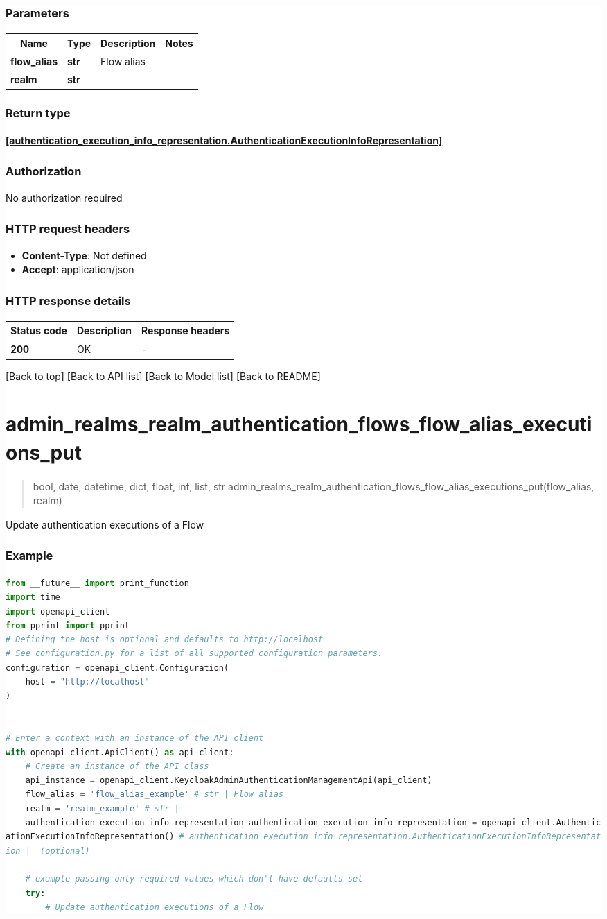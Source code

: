 ### Parameters

Name | Type | Description  | Notes
------------- | ------------- | ------------- | -------------
 **flow_alias** | **str**| Flow alias |
 **realm** | **str**|  |

### Return type

[**[authentication_execution_info_representation.AuthenticationExecutionInfoRepresentation]**](AuthenticationExecutionInfoRepresentation.md)

### Authorization

No authorization required

### HTTP request headers

 - **Content-Type**: Not defined
 - **Accept**: application/json

### HTTP response details
| Status code | Description | Response headers |
|-------------|-------------|------------------|
**200** | OK |  -  |

[[Back to top]](#) [[Back to API list]](../README.md#documentation-for-api-endpoints) [[Back to Model list]](../README.md#documentation-for-models) [[Back to README]](../README.md)

# **admin_realms_realm_authentication_flows_flow_alias_executions_put**
> bool, date, datetime, dict, float, int, list, str admin_realms_realm_authentication_flows_flow_alias_executions_put(flow_alias, realm)

Update authentication executions of a Flow

### Example

```python
from __future__ import print_function
import time
import openapi_client
from pprint import pprint
# Defining the host is optional and defaults to http://localhost
# See configuration.py for a list of all supported configuration parameters.
configuration = openapi_client.Configuration(
    host = "http://localhost"
)


# Enter a context with an instance of the API client
with openapi_client.ApiClient() as api_client:
    # Create an instance of the API class
    api_instance = openapi_client.KeycloakAdminAuthenticationManagementApi(api_client)
    flow_alias = 'flow_alias_example' # str | Flow alias
    realm = 'realm_example' # str | 
    authentication_execution_info_representation_authentication_execution_info_representation = openapi_client.AuthenticationExecutionInfoRepresentation() # authentication_execution_info_representation.AuthenticationExecutionInfoRepresentation |  (optional)

    # example passing only required values which don't have defaults set
    try:
        # Update authentication executions of a Flow
```